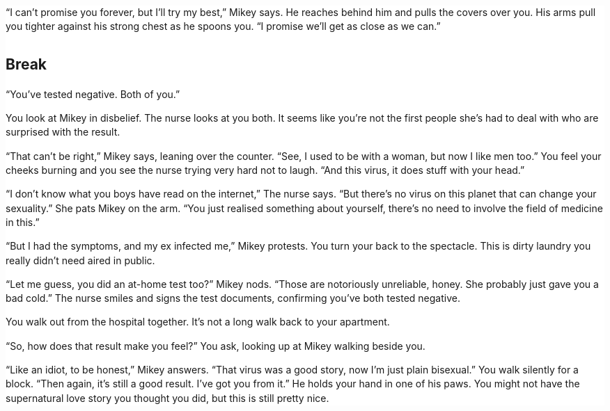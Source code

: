 “I can’t promise you forever, but I’ll try my best,” Mikey says. He reaches behind him and pulls the covers over you. His arms pull you tighter against his strong chest as he spoons you. “I promise we’ll get as close as we can.”

## Break


“You’ve tested negative. Both of you.”

You look at Mikey in disbelief. The nurse looks at you both. It seems like you’re not the first people she’s had to deal with who are surprised with the result.

“That can’t be right,” Mikey says, leaning over the counter. “See, I used to be with a woman, but now I like men too.” You feel your cheeks burning and you see the nurse trying very hard not to laugh. “And this virus, it does stuff with your head.”

“I don’t know what you boys have read on the internet,” The nurse says. “But there’s no virus on this planet that can change your sexuality.” She pats Mikey on the arm. “You just realised something about yourself, there’s no need to involve the field of medicine in this.”

“But I had the symptoms, and my ex infected me,” Mikey protests. You turn your back to the spectacle. This is dirty laundry you really didn’t need aired in public.

“Let me guess, you did an at-home test too?” Mikey nods. “Those are notoriously unreliable, honey. She probably just gave you a bad cold.” The nurse smiles and signs the test documents, confirming you’ve both tested negative.

You walk out from the hospital together. It’s not a long walk back to your apartment.

“So, how does that result make you feel?” You ask, looking up at Mikey walking beside you.

“Like an idiot, to be honest,” Mikey answers. “That virus was a good story, now I’m just plain bisexual.” You walk silently for a block. “Then again, it’s still a good result. I’ve got you from it.” He holds your hand in one of his paws. You might not have the supernatural love story you thought you did, but this is still pretty nice.
